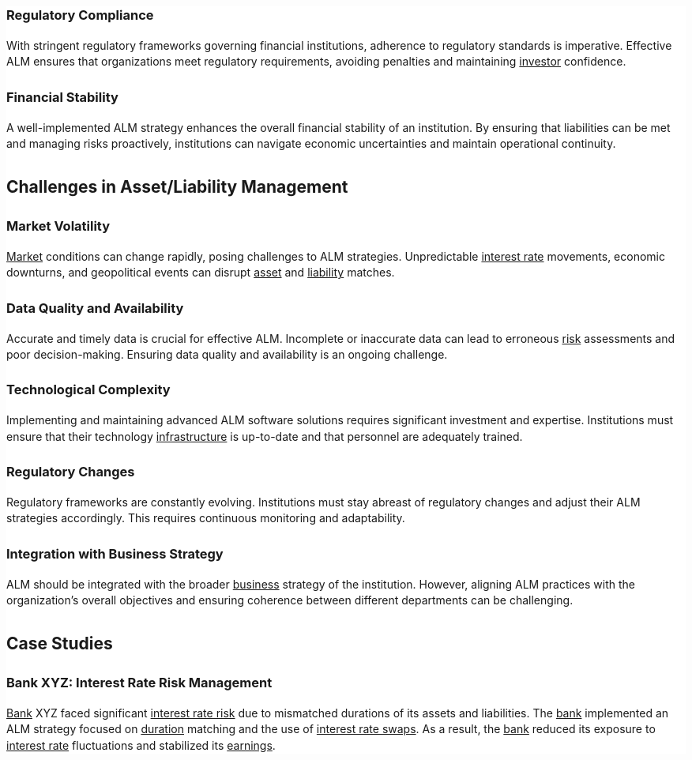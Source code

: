 ### Regulatory Compliance

With stringent regulatory frameworks governing financial institutions, adherence to regulatory standards is imperative. Effective ALM ensures that organizations meet regulatory requirements, avoiding penalties and maintaining [investor](../i/investor.md) confidence.

### Financial Stability

A well-implemented ALM strategy enhances the overall financial stability of an institution. By ensuring that liabilities can be met and managing risks proactively, institutions can navigate economic uncertainties and maintain operational continuity.

## Challenges in Asset/Liability Management

### Market Volatility

[Market](../m/market.md) conditions can change rapidly, posing challenges to ALM strategies. Unpredictable [interest rate](../i/interest_rate.md) movements, economic downturns, and geopolitical events can disrupt [asset](../a/asset.md) and [liability](../l/liability.md) matches.

### Data Quality and Availability

Accurate and timely data is crucial for effective ALM. Incomplete or inaccurate data can lead to erroneous [risk](../r/risk.md) assessments and poor decision-making. Ensuring data quality and availability is an ongoing challenge.

### Technological Complexity

Implementing and maintaining advanced ALM software solutions requires significant investment and expertise. Institutions must ensure that their technology [infrastructure](../i/infrastructure.md) is up-to-date and that personnel are adequately trained.

### Regulatory Changes

Regulatory frameworks are constantly evolving. Institutions must stay abreast of regulatory changes and adjust their ALM strategies accordingly. This requires continuous monitoring and adaptability.

### Integration with Business Strategy

ALM should be integrated with the broader [business](../b/business.md) strategy of the institution. However, aligning ALM practices with the organization’s overall objectives and ensuring coherence between different departments can be challenging.

## Case Studies

### Bank XYZ: Interest Rate Risk Management

[Bank](../b/bank.md) XYZ faced significant [interest rate risk](../i/interest_rate_risk.md) due to mismatched durations of its assets and liabilities. The [bank](../b/bank.md) implemented an ALM strategy focused on [duration](../d/duration.md) matching and the use of [interest rate swaps](../i/interest_rate_swaps.md). As a result, the [bank](../b/bank.md) reduced its exposure to [interest rate](../i/interest_rate.md) fluctuations and stabilized its [earnings](../e/earnings.md).
